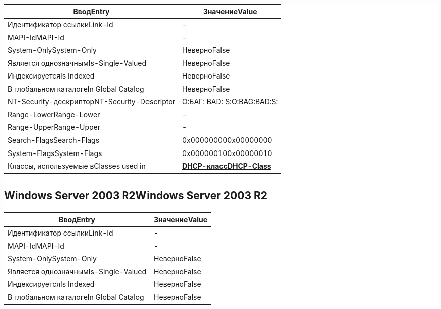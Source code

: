 

| <span data-ttu-id="43a11-153">Ввод</span><span class="sxs-lookup"><span data-stu-id="43a11-153">Entry</span></span> | <span data-ttu-id="43a11-154">Значение</span><span class="sxs-lookup"><span data-stu-id="43a11-154">Value</span></span> |
|------------------------|----------------------------------------------|
| <span data-ttu-id="43a11-155">Идентификатор ссылки</span><span class="sxs-lookup"><span data-stu-id="43a11-155">Link-Id</span></span>                | \-                                           |
| <span data-ttu-id="43a11-156">MAPI-Id</span><span class="sxs-lookup"><span data-stu-id="43a11-156">MAPI-Id</span></span>                | \-                                           |
| <span data-ttu-id="43a11-157">System-Only</span><span class="sxs-lookup"><span data-stu-id="43a11-157">System-Only</span></span>            | <span data-ttu-id="43a11-158">Неверно</span><span class="sxs-lookup"><span data-stu-id="43a11-158">False</span></span>                                        |
| <span data-ttu-id="43a11-159">Является однозначным</span><span class="sxs-lookup"><span data-stu-id="43a11-159">Is-Single-Valued</span></span>       | <span data-ttu-id="43a11-160">Неверно</span><span class="sxs-lookup"><span data-stu-id="43a11-160">False</span></span>                                        |
| <span data-ttu-id="43a11-161">Индексируется</span><span class="sxs-lookup"><span data-stu-id="43a11-161">Is Indexed</span></span>             | <span data-ttu-id="43a11-162">Неверно</span><span class="sxs-lookup"><span data-stu-id="43a11-162">False</span></span>                                        |
| <span data-ttu-id="43a11-163">В глобальном каталоге</span><span class="sxs-lookup"><span data-stu-id="43a11-163">In Global Catalog</span></span>      | <span data-ttu-id="43a11-164">Неверно</span><span class="sxs-lookup"><span data-stu-id="43a11-164">False</span></span>                                        |
| <span data-ttu-id="43a11-165">NT-Security-дескриптор</span><span class="sxs-lookup"><span data-stu-id="43a11-165">NT-Security-Descriptor</span></span> | <span data-ttu-id="43a11-166">О:БАГ: BAD: S:</span><span class="sxs-lookup"><span data-stu-id="43a11-166">O:BAG:BAD:S:</span></span>                                 |
| <span data-ttu-id="43a11-167">Range-Lower</span><span class="sxs-lookup"><span data-stu-id="43a11-167">Range-Lower</span></span>            | \-                                           |
| <span data-ttu-id="43a11-168">Range-Upper</span><span class="sxs-lookup"><span data-stu-id="43a11-168">Range-Upper</span></span>            | \-                                           |
| <span data-ttu-id="43a11-169">Search-Flags</span><span class="sxs-lookup"><span data-stu-id="43a11-169">Search-Flags</span></span>           | <span data-ttu-id="43a11-170">0x00000000</span><span class="sxs-lookup"><span data-stu-id="43a11-170">0x00000000</span></span>                                   |
| <span data-ttu-id="43a11-171">System-Flags</span><span class="sxs-lookup"><span data-stu-id="43a11-171">System-Flags</span></span>           | <span data-ttu-id="43a11-172">0x00000010</span><span class="sxs-lookup"><span data-stu-id="43a11-172">0x00000010</span></span>                                   |
| <span data-ttu-id="43a11-173">Классы, используемые в</span><span class="sxs-lookup"><span data-stu-id="43a11-173">Classes used in</span></span>        | [<span data-ttu-id="43a11-174">**DHCP-класс**</span><span class="sxs-lookup"><span data-stu-id="43a11-174">**DHCP-Class**</span></span>](c-dhcpclass.md)<br/> |



## <a name="windows-server-2003-r2"></a><span data-ttu-id="43a11-175">Windows Server 2003 R2</span><span class="sxs-lookup"><span data-stu-id="43a11-175">Windows Server 2003 R2</span></span>



| <span data-ttu-id="43a11-176">Ввод</span><span class="sxs-lookup"><span data-stu-id="43a11-176">Entry</span></span> | <span data-ttu-id="43a11-177">Значение</span><span class="sxs-lookup"><span data-stu-id="43a11-177">Value</span></span> |
|------------------------|----------------------------------------------|
| <span data-ttu-id="43a11-178">Идентификатор ссылки</span><span class="sxs-lookup"><span data-stu-id="43a11-178">Link-Id</span></span>                | \-                                           |
| <span data-ttu-id="43a11-179">MAPI-Id</span><span class="sxs-lookup"><span data-stu-id="43a11-179">MAPI-Id</span></span>                | \-                                           |
| <span data-ttu-id="43a11-180">System-Only</span><span class="sxs-lookup"><span data-stu-id="43a11-180">System-Only</span></span>            | <span data-ttu-id="43a11-181">Неверно</span><span class="sxs-lookup"><span data-stu-id="43a11-181">False</span></span>                                        |
| <span data-ttu-id="43a11-182">Является однозначным</span><span class="sxs-lookup"><span data-stu-id="43a11-182">Is-Single-Valued</span></span>       | <span data-ttu-id="43a11-183">Неверно</span><span class="sxs-lookup"><span data-stu-id="43a11-183">False</span></span>                                        |
| <span data-ttu-id="43a11-184">Индексируется</span><span class="sxs-lookup"><span data-stu-id="43a11-184">Is Indexed</span></span>             | <span data-ttu-id="43a11-185">Неверно</span><span class="sxs-lookup"><span data-stu-id="43a11-185">False</span></span>                                        |
| <span data-ttu-id="43a11-186">В глобальном каталоге</span><span class="sxs-lookup"><span data-stu-id="43a11-186">In Global Catalog</span></span>      | <span data-ttu-id="43a11-187">Неверно</span><span class="sxs-lookup"><span data-stu-id="43a11-187">False</span></span>                                        |